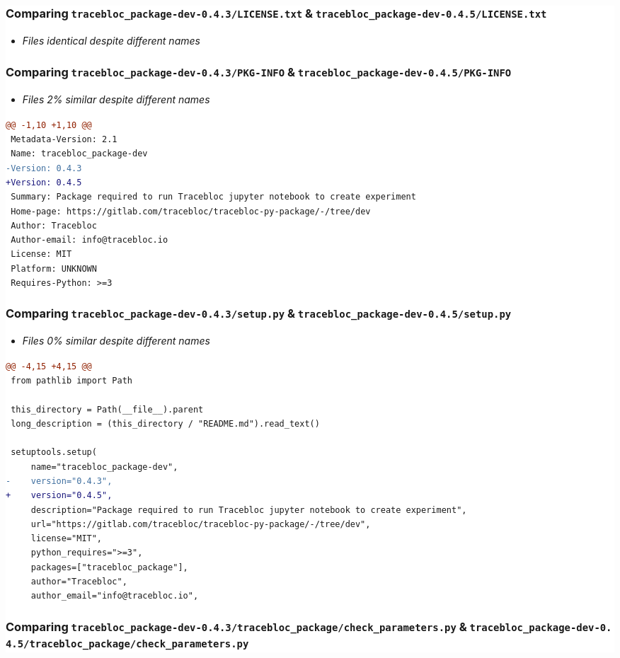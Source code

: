 ### Comparing `tracebloc_package-dev-0.4.3/LICENSE.txt` & `tracebloc_package-dev-0.4.5/LICENSE.txt`

 * *Files identical despite different names*

### Comparing `tracebloc_package-dev-0.4.3/PKG-INFO` & `tracebloc_package-dev-0.4.5/PKG-INFO`

 * *Files 2% similar despite different names*

```diff
@@ -1,10 +1,10 @@
 Metadata-Version: 2.1
 Name: tracebloc_package-dev
-Version: 0.4.3
+Version: 0.4.5
 Summary: Package required to run Tracebloc jupyter notebook to create experiment
 Home-page: https://gitlab.com/tracebloc/tracebloc-py-package/-/tree/dev
 Author: Tracebloc
 Author-email: info@tracebloc.io
 License: MIT
 Platform: UNKNOWN
 Requires-Python: >=3
```

### Comparing `tracebloc_package-dev-0.4.3/setup.py` & `tracebloc_package-dev-0.4.5/setup.py`

 * *Files 0% similar despite different names*

```diff
@@ -4,15 +4,15 @@
 from pathlib import Path
 
 this_directory = Path(__file__).parent
 long_description = (this_directory / "README.md").read_text()
 
 setuptools.setup(
     name="tracebloc_package-dev",
-    version="0.4.3",
+    version="0.4.5",
     description="Package required to run Tracebloc jupyter notebook to create experiment",
     url="https://gitlab.com/tracebloc/tracebloc-py-package/-/tree/dev",
     license="MIT",
     python_requires=">=3",
     packages=["tracebloc_package"],
     author="Tracebloc",
     author_email="info@tracebloc.io",
```

### Comparing `tracebloc_package-dev-0.4.3/tracebloc_package/check_parameters.py` & `tracebloc_package-dev-0.4.5/tracebloc_package/check_parameters.py`
